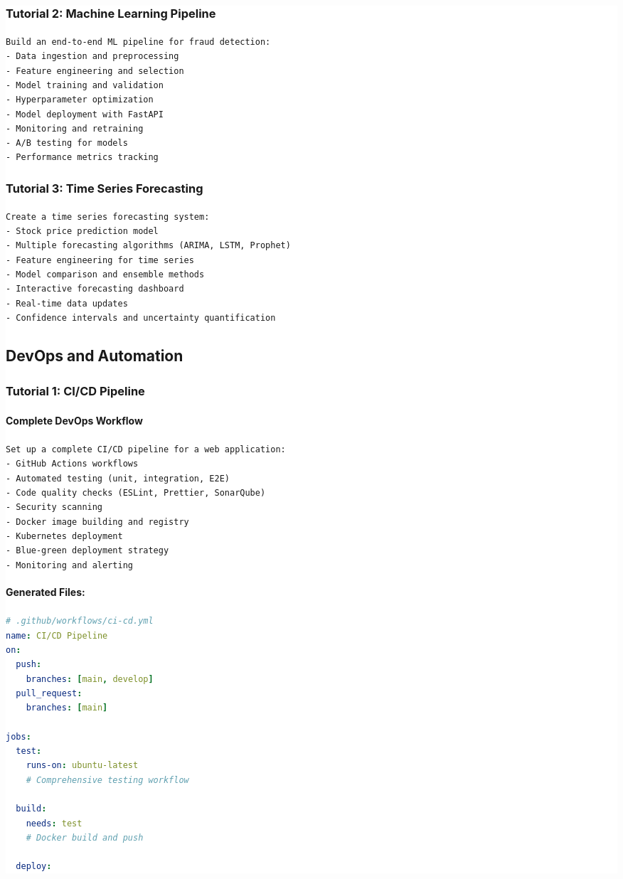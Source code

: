 ### Tutorial 2: Machine Learning Pipeline

```
Build an end-to-end ML pipeline for fraud detection:
- Data ingestion and preprocessing
- Feature engineering and selection
- Model training and validation
- Hyperparameter optimization
- Model deployment with FastAPI
- Monitoring and retraining
- A/B testing for models
- Performance metrics tracking
```

### Tutorial 3: Time Series Forecasting

```
Create a time series forecasting system:
- Stock price prediction model
- Multiple forecasting algorithms (ARIMA, LSTM, Prophet)
- Feature engineering for time series
- Model comparison and ensemble methods
- Interactive forecasting dashboard
- Real-time data updates
- Confidence intervals and uncertainty quantification
```

## DevOps and Automation

### Tutorial 1: CI/CD Pipeline

#### Complete DevOps Workflow

```
Set up a complete CI/CD pipeline for a web application:
- GitHub Actions workflows
- Automated testing (unit, integration, E2E)
- Code quality checks (ESLint, Prettier, SonarQube)
- Security scanning
- Docker image building and registry
- Kubernetes deployment
- Blue-green deployment strategy
- Monitoring and alerting
```

#### Generated Files:
```yaml
# .github/workflows/ci-cd.yml
name: CI/CD Pipeline
on:
  push:
    branches: [main, develop]
  pull_request:
    branches: [main]

jobs:
  test:
    runs-on: ubuntu-latest
    # Comprehensive testing workflow
    
  build:
    needs: test
    # Docker build and push
    
  deploy:
```